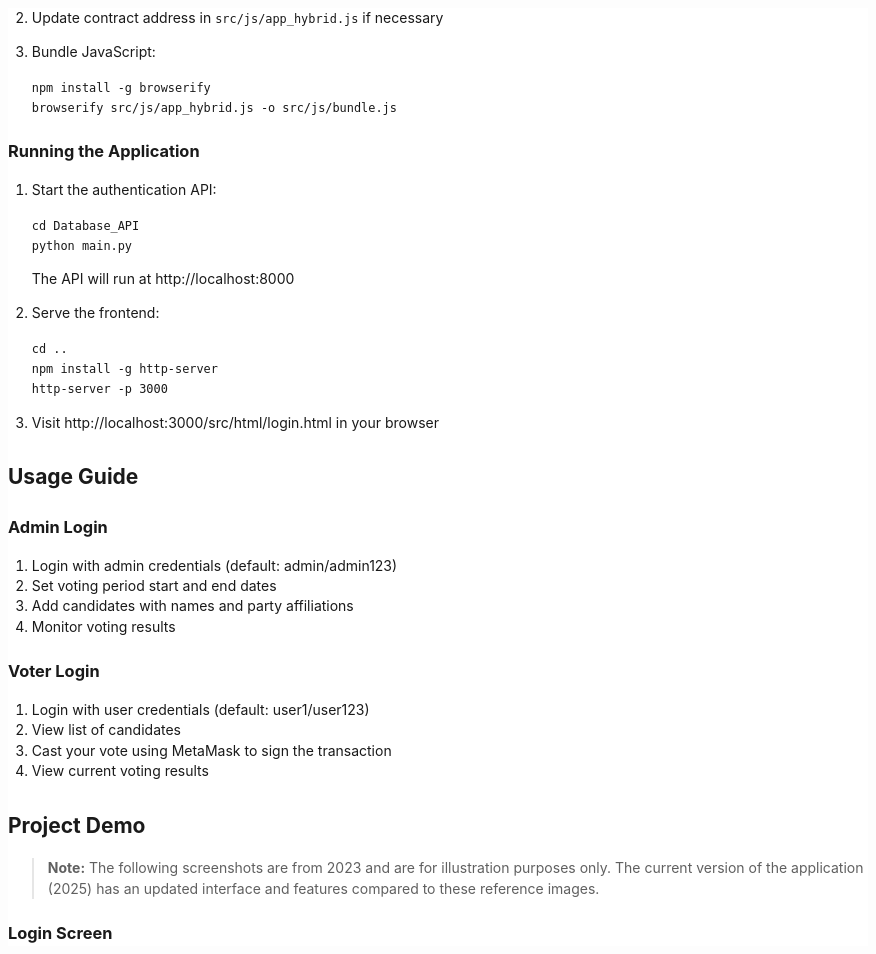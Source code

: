 2. Update contract address in `src/js/app_hybrid.js` if necessary

3. Bundle JavaScript:
   ```
   npm install -g browserify
   browserify src/js/app_hybrid.js -o src/js/bundle.js
   ```

### Running the Application
1. Start the authentication API:
   ```
   cd Database_API
   python main.py
   ```
   The API will run at http://localhost:8000

2. Serve the frontend:
   ```
   cd ..
   npm install -g http-server
   http-server -p 3000
   ```
   
3. Visit http://localhost:3000/src/html/login.html in your browser

## Usage Guide

### Admin Login
1. Login with admin credentials (default: admin/admin123)
2. Set voting period start and end dates
3. Add candidates with names and party affiliations
4. Monitor voting results

### Voter Login
1. Login with user credentials (default: user1/user123)
2. View list of candidates
3. Cast your vote using MetaMask to sign the transaction
4. View current voting results

## Project Demo

> **Note:** The following screenshots are from 2023 and are for illustration purposes only. The current version of the application (2025) has an updated interface and features compared to these reference images.

### Login Screen